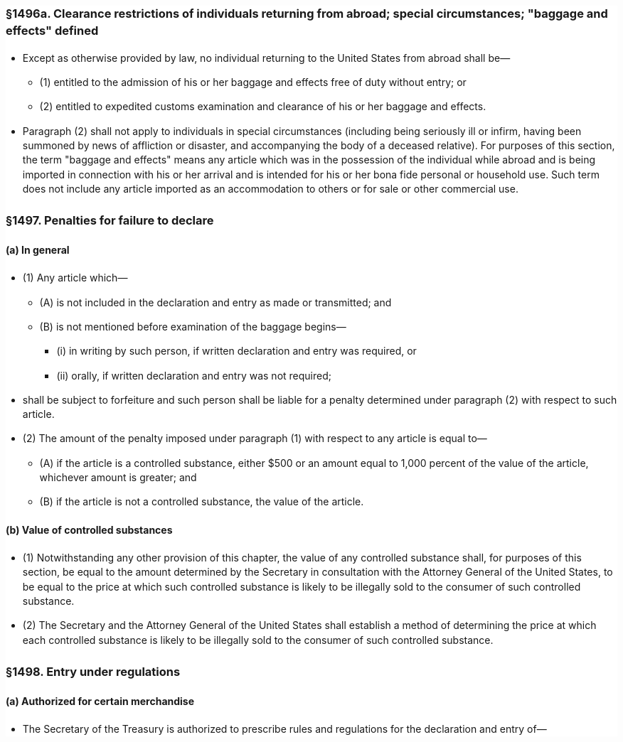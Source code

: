 ### §1496a. Clearance restrictions of individuals returning from abroad; special circumstances; "baggage and effects" defined
* Except as otherwise provided by law, no individual returning to the United States from abroad shall be—

  * (1) entitled to the admission of his or her baggage and effects free of duty without entry; or

  * (2) entitled to expedited customs examination and clearance of his or her baggage and effects.


* Paragraph (2) shall not apply to individuals in special circumstances (including being seriously ill or infirm, having been summoned by news of affliction or disaster, and accompanying the body of a deceased relative). For purposes of this section, the term "baggage and effects" means any article which was in the possession of the individual while abroad and is being imported in connection with his or her arrival and is intended for his or her bona fide personal or household use. Such term does not include any article imported as an accommodation to others or for sale or other commercial use.

### §1497. Penalties for failure to declare
#### (a) In general
* (1) Any article which—

  * (A) is not included in the declaration and entry as made or transmitted; and

  * (B) is not mentioned before examination of the baggage begins—

    * (i) in writing by such person, if written declaration and entry was required, or

    * (ii) orally, if written declaration and entry was not required;


* shall be subject to forfeiture and such person shall be liable for a penalty determined under paragraph (2) with respect to such article.

* (2) The amount of the penalty imposed under paragraph (1) with respect to any article is equal to—

  * (A) if the article is a controlled substance, either $500 or an amount equal to 1,000 percent of the value of the article, whichever amount is greater; and

  * (B) if the article is not a controlled substance, the value of the article.

#### (b) Value of controlled substances
* (1) Notwithstanding any other provision of this chapter, the value of any controlled substance shall, for purposes of this section, be equal to the amount determined by the Secretary in consultation with the Attorney General of the United States, to be equal to the price at which such controlled substance is likely to be illegally sold to the consumer of such controlled substance.

* (2) The Secretary and the Attorney General of the United States shall establish a method of determining the price at which each controlled substance is likely to be illegally sold to the consumer of such controlled substance.

### §1498. Entry under regulations
#### (a) Authorized for certain merchandise
* The Secretary of the Treasury is authorized to prescribe rules and regulations for the declaration and entry of—

